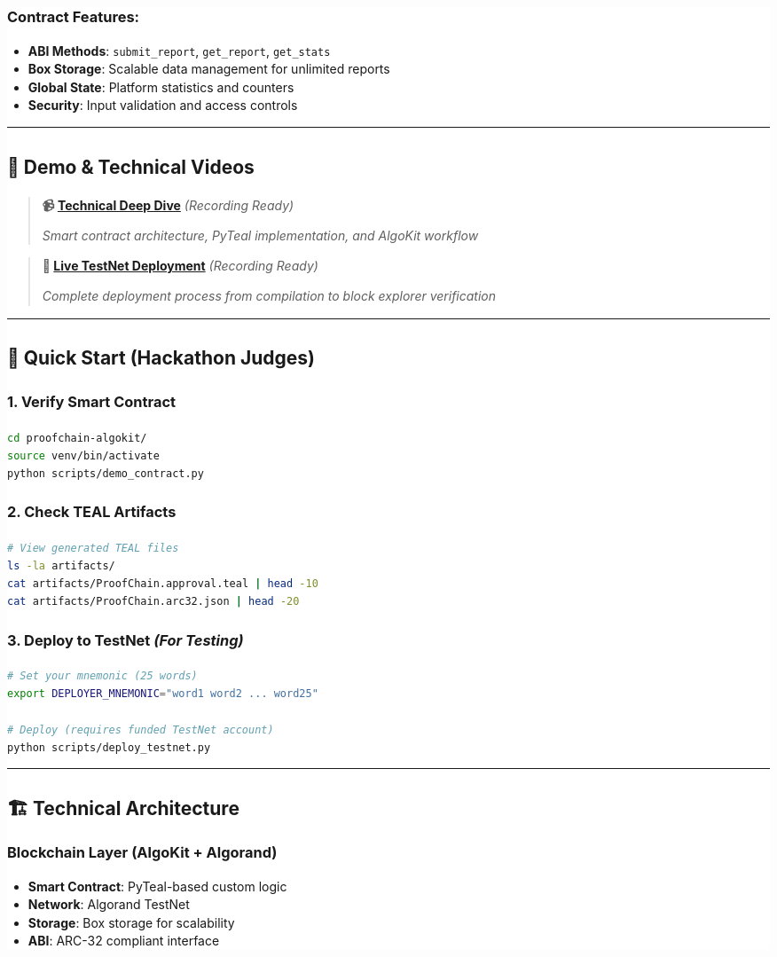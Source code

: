 ### **Contract Features:**
- **ABI Methods**: `submit_report`, `get_report`, `get_stats`
- **Box Storage**: Scalable data management for unlimited reports
- **Global State**: Platform statistics and counters
- **Security**: Input validation and access controls

---

## 🎥 Demo & Technical Videos

> **📹 [Technical Deep Dive](https://www.loom.com/share/technical-explanation)** *(Recording Ready)*
> 
> *Smart contract architecture, PyTeal implementation, and AlgoKit workflow*

> **🚀 [Live TestNet Deployment](https://www.loom.com/share/deployment-demo)** *(Recording Ready)*
> 
> *Complete deployment process from compilation to block explorer verification*

---

## 🚀 Quick Start (Hackathon Judges)

### 1. **Verify Smart Contract**
```bash
cd proofchain-algokit/
source venv/bin/activate
python scripts/demo_contract.py
```

### 2. **Check TEAL Artifacts**
```bash
# View generated TEAL files
ls -la artifacts/
cat artifacts/ProofChain.approval.teal | head -10
cat artifacts/ProofChain.arc32.json | head -20
```

### 3. **Deploy to TestNet** *(For Testing)*
```bash
# Set your mnemonic (25 words)
export DEPLOYER_MNEMONIC="word1 word2 ... word25"

# Deploy (requires funded TestNet account)
python scripts/deploy_testnet.py
```

---

## 🏗️ Technical Architecture

### **Blockchain Layer** (AlgoKit + Algorand)
- **Smart Contract**: PyTeal-based custom logic
- **Network**: Algorand TestNet
- **Storage**: Box storage for scalability
- **ABI**: ARC-32 compliant interface
